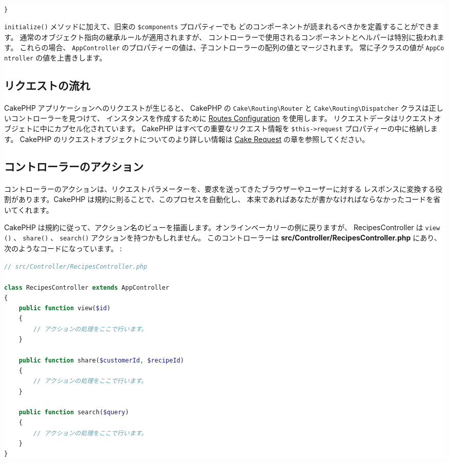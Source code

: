 ``` php
}
```

`initialize()` メソッドに加えて、旧来の `$components` プロパティーでも
どのコンポーネントが読まれるべきかを定義することができます。
通常のオブジェクト指向の継承ルールが適用されますが、
コントローラーで使用されるコンポーネントとヘルパーは特別に扱われます。
これらの場合、 `AppController` のプロパティーの値は、子コントローラーの配列の値とマージされます。
常に子クラスの値が `AppController` の値を上書きします。

## リクエストの流れ

CakePHP アプリケーションへのリクエストが生じると、 CakePHP の `Cake\Routing\Router`
と `Cake\Routing\Dispatcher` クラスは正しいコントローラーを見つけて、
インスタンスを作成するために [Routes Configuration](development/routing#routes-configuration) を使用します。
リクエストデータはリクエストオブジェトに中にカプセル化されています。
CakePHP はすべての重要なリクエスト情報を `$this->request` プロパティーの中に格納します。
CakePHP のリクエストオブジェクトについてのより詳しい情報は [Cake Request](controllers/request-response#cake-request) の章を参照してください。

## コントローラーのアクション

コントローラーのアクションは、リクエストパラメーターを、要求を送ってきたブラウザーやユーザーに対する
レスポンスに変換する役割があります。CakePHP は規約に則ることで、このプロセスを自動化し、
本来であればあなたが書かなければならなかったコードを省いてくれます。

CakePHP は規約に従って、アクション名のビューを描画します。オンラインベーカリーの例に戻りますが、
RecipesController は `view()` 、 `share()` 、 `search()` アクションを持つかもしれません。
このコントローラーは **src/Controller/RecipesController.php** にあり、
次のようなコードになっています。 :

``` php
// src/Controller/RecipesController.php

class RecipesController extends AppController
{
    public function view($id)
    {
        // アクションの処理をここで行います。
    }

    public function share($customerId, $recipeId)
    {
        // アクションの処理をここで行います。
    }

    public function search($query)
    {
        // アクションの処理をここで行います。
    }
}
```
